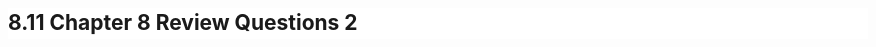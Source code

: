 ## 8.11 Chapter 8 Review Questions 2

<iframe data-type="learnosity" id="Ch8_Practice_Quiz_2"  src="https://coursekata.org/learnosity/preview/Ch8_Practice_Quiz_2" width="100%" height="9020"></iframe>

